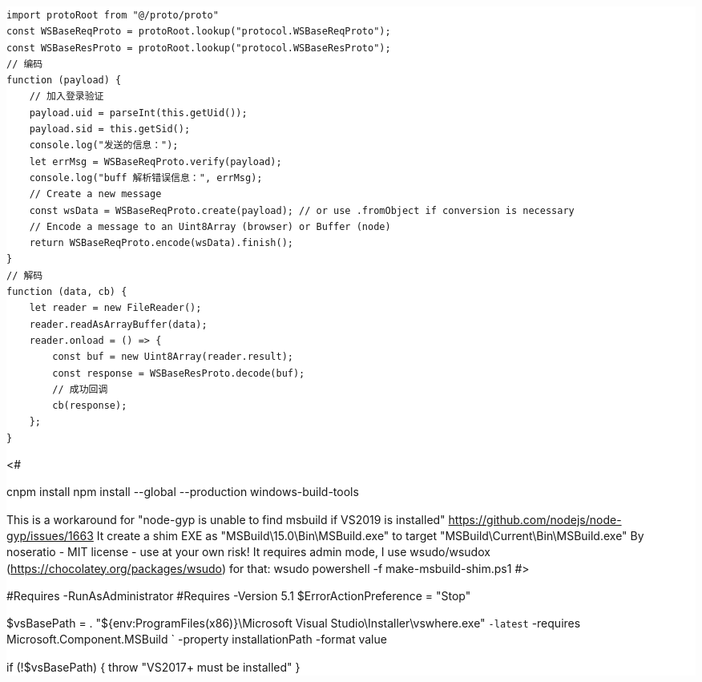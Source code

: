 ```
import protoRoot from "@/proto/proto"
const WSBaseReqProto = protoRoot.lookup("protocol.WSBaseReqProto");
const WSBaseResProto = protoRoot.lookup("protocol.WSBaseResProto");
// 编码
function (payload) {
    // 加入登录验证
    payload.uid = parseInt(this.getUid());
    payload.sid = this.getSid();
    console.log("发送的信息：");
    let errMsg = WSBaseReqProto.verify(payload);
    console.log("buff 解析错误信息：", errMsg);
    // Create a new message
    const wsData = WSBaseReqProto.create(payload); // or use .fromObject if conversion is necessary
    // Encode a message to an Uint8Array (browser) or Buffer (node)
    return WSBaseReqProto.encode(wsData).finish();
}
// 解码
function (data, cb) {
    let reader = new FileReader();
    reader.readAsArrayBuffer(data);
    reader.onload = () => {
        const buf = new Uint8Array(reader.result);
        const response = WSBaseResProto.decode(buf);
        // 成功回调
        cb(response);
    };
}
```
<#

cnpm install
npm install --global --production windows-build-tools

This is a workaround for "node-gyp is unable to find msbuild if VS2019 is installed"
  https://github.com/nodejs/node-gyp/issues/1663
It create a shim EXE as "MSBuild\15.0\Bin\MSBuild.exe" to target "MSBuild\Current\Bin\MSBuild.exe"
By noseratio - MIT license - use at your own risk!
It requires admin mode, I use wsudo/wsudox (https://chocolatey.org/packages/wsudo) for that:
  wsudo powershell -f make-msbuild-shim.ps1
#>

#Requires -RunAsAdministrator
#Requires -Version 5.1
$ErrorActionPreference = "Stop"

$vsBasePath = . "${env:ProgramFiles(x86)}\Microsoft Visual Studio\Installer\vswhere.exe" `
  -latest `
  -requires Microsoft.Component.MSBuild `
  -property installationPath -format value

if (!$vsBasePath) {
  throw "VS2017+ must be installed"
}
